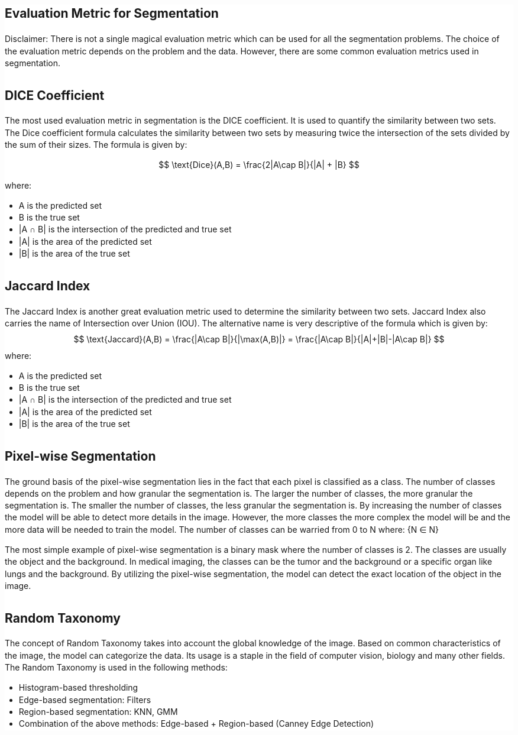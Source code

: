 
## Evaluation Metric for Segmentation
Disclaimer: There is not a single magical evaluation metric which can be used for all the segmentation problems. The choice of the evaluation metric depends on the problem and the data. However, there are some common evaluation metrics used in segmentation. 

## DICE Coefficient
The most used evaluation metric in segmentation is the DICE coefficient. It is used to quantify the similarity between two sets.
The Dice coefficient formula calculates the similarity between two sets by measuring twice the intersection of the sets divided by the sum of their sizes. The formula is given by:

$$ \text{Dice}(A,B) = \frac{2|A\cap B|}{|A| + |B} $$

where:
- A is the predicted set
- B is the true set
- |A ∩ B| is the intersection of the predicted and true set
- |A| is the area of the predicted set
- |B| is the area of the true set


## Jaccard Index
The Jaccard Index is another great evaluation metric used to determine the similarity between two sets. Jaccard Index also carries the name of Intersection over Union (IOU). The alternative name is very descriptive of the formula which is given by:
$$ \text{Jaccard}(A,B) = \frac{|A\cap B|}{|\max(A,B)|} = \frac{|A\cap B|}{|A|+|B|-|A\cap B|} $$
where:
- A is the predicted set
- B is the true set
- |A ∩ B| is the intersection of the predicted and true set
- |A| is the area of the predicted set
- |B| is the area of the true set


## Pixel-wise Segmentation
The ground basis of the pixel-wise segmentation lies in the fact that each pixel is classified as a class. The number of classes depends on the problem and how granular the segmentation is. The larger the number of classes, the more granular the segmentation is. The smaller the number of classes, the less granular the segmentation is. By increasing the number of classes the model will be able to detect more details in the image. However, the more classes the more complex the model will be and the more data will be needed to train the model. The number of classes can be warried from 0 to N where: {N ∈ N}

The most simple example of pixel-wise segmentation is a binary mask where the number of classes is 2. The classes are usually the object and the background. In medical imaging, the classes can be the tumor and the background or a specific organ like lungs and the background. By utilizing the pixel-wise segmentation, the model can detect the exact location of the object in the image.


## Random Taxonomy
The concept of Random Taxonomy takes into account the global knowledge of the image. Based on common characteristics of the image, the model can categorize the data. Its usage is a staple in the field of computer vision, biology and many other fields. The Random Taxonomy is used in the following methods:
- Histogram-based thresholding
- Edge-based segmentation: Filters
- Region-based segmentation: KNN, GMM
- Combination of the above methods: Edge-based + Region-based (Canney Edge Detection)
